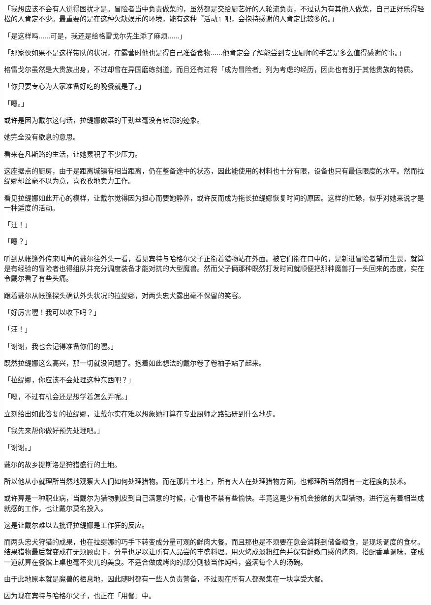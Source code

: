「我想应该不会有人觉得困扰才是。冒险者当中负责做菜的，虽然都是交给厨艺好的人轮流负责，不过认为有其他人做菜，自己正好乐得轻松的人肯定不少。最重要的是在这种欠缺娱乐的环境，能有这种『活动』吧，会抱持感谢的人肯定比较多的。」

「是这样吗……可是，我还是给格雷戈尔先生添了麻烦……」

「那家伙如果不是这样带队的状况，在露营时他也是得自己准备食物……他肯定会了解能尝到专业厨师的手艺是多么值得感谢的事。」

格雷戈尔虽然是大贵族出身，不过却曾在异国磨练剑道，而且还有过将「成为冒险者」列为考虑的经历，因此也有别于其他贵族的特质。

「你只要专心为大家准备好吃的晚餐就是了。」

「嗯。」

或许是因为戴尔这句话，拉缇娜做菜的干劲丝毫没有转弱的迹象。

她完全没有歇息的意思。

看来在凡斯赂的生活，让她累积了不少压力。

这座据点的厨房，由于是距离城镇有相当距离，仍在整备途中的状态，因此能使用的材料也十分有限，设备也只有最低限度的水平。然而拉缇娜却丝毫不以为意，喜孜孜地卖力工作。

看见拉缇娜如此开心的模样，让戴尔觉得因为担心而要她静养，或许反而成为拖长拉缇娜恢复时间的原因。这样的忙碌，似乎对她来说才是一种适度的活动。

「汪！」

「嗯？」

听到从帐篷外传来叫声的戴尔往外头一看，看见宾特与哈格尔父子正衔着猎物站在外面。被它们衔在口中的，是新进冒险者望而生畏，就算是有经验的冒险者也得组队并充分调度装备才能对抗的大型魔兽。然而父子俩那种既然打发时间就顺便把那种魔兽打一头回来的态度，实在令戴尔看了有些头痛。

跟着戴尔从帐篷探头确认外头状况的拉缇娜，对两头忠犬露出毫不保留的笑容。

「好厉害喔！我可以收下吗？」

「汪！」

「谢谢，我也会记得准备你们的喔。」

既然拉缇娜这么高兴，那一切就没问题了。抱着如此想法的戴尔卷了卷袖子站了起来。

「拉缇娜，你应该不会处理这种东西吧？」

「嗯，不过有机会还是想学着怎么弄呢。」

立刻给出如此答复的拉缇娜，让戴尔实在难以想象她打算在专业厨师之路钻研到什么地步。

「我先来帮你做好预先处理吧。」

「谢谢。」

戴尔的故乡提斯洛是狩猎盛行的土地。

所以他从小就理所当然地观察大人们如何处理猎物。而在那片土地上，所有大人在处理猎物方面，也都理所当然拥有一定程度的技术。

或许算是一种职业病，当戴尔为猎物剥皮到自己满意的时候，心情也不禁有些愉快。毕竟这是少有机会接触的大型猎物，进行这有着相当成就感的工作，也让戴尔莫名投入。

这是让戴尔难以去批评拉缇娜是工作狂的反应。

而两头忠犬狩猎的成果，也在拉缇娜的巧手下转变成分量可观的鲜肉大餐。而且那也是不须要在意会消耗到储备粮食，是现场调度的食材。结果猎物最后就变成在无须顾虑下，分量也足以让所有人品尝的丰盛料理。用火烤成淡粉红色并保有鲜嫩口感的烤肉，搭配香草调味，变成一道就算在餐馆上桌也毫不突兀的美食。不适合做成烤肉的部分则被当作炖料，盛满每个人的汤碗。

由于此地原本就是魔兽的栖息地，因此随时都有一些人负责警备，不过现在所有人都聚集在一块享受大餐。

因为现在宾特与哈格尔父子，也正在「用餐」中。
